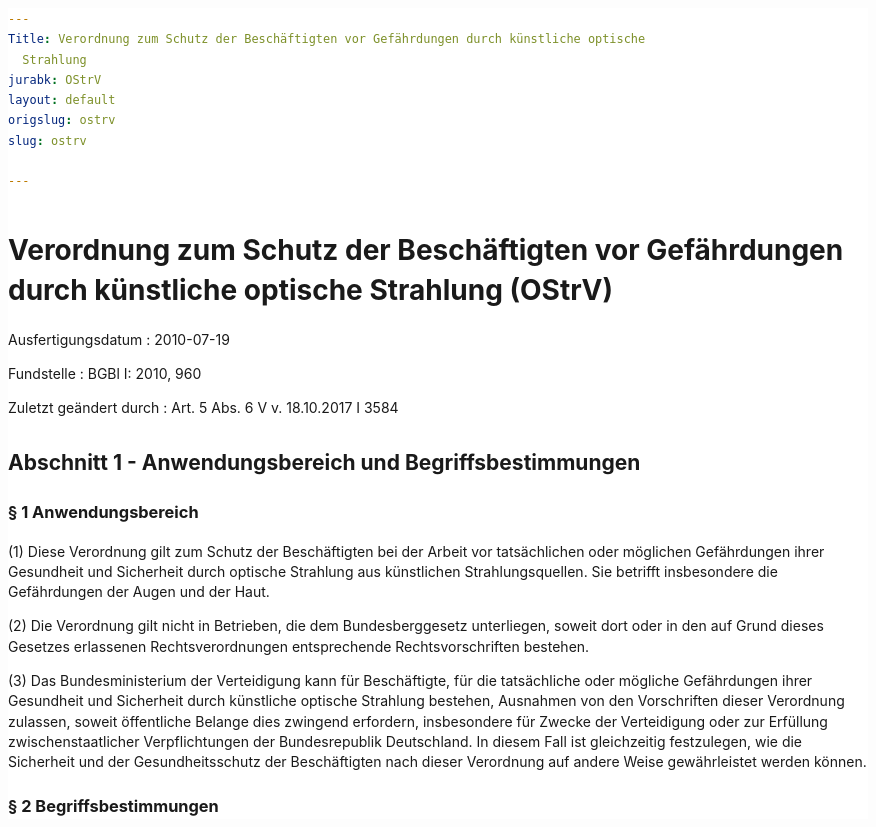 ```yaml
---
Title: Verordnung zum Schutz der Beschäftigten vor Gefährdungen durch künstliche optische
  Strahlung
jurabk: OStrV
layout: default
origslug: ostrv
slug: ostrv

---
```


# Verordnung zum Schutz der Beschäftigten vor Gefährdungen durch künstliche optische Strahlung (OStrV)

Ausfertigungsdatum
:   2010-07-19

Fundstelle
:   BGBl I: 2010, 960

Zuletzt geändert durch
:   Art. 5 Abs. 6 V v. 18.10.2017 I 3584


## Abschnitt 1 - Anwendungsbereich und Begriffsbestimmungen


### § 1 Anwendungsbereich

(1) Diese Verordnung gilt zum Schutz der Beschäftigten bei der Arbeit
vor tatsächlichen oder möglichen Gefährdungen ihrer Gesundheit und
Sicherheit durch optische Strahlung aus künstlichen Strahlungsquellen.
Sie betrifft insbesondere die Gefährdungen der Augen und der Haut.

(2) Die Verordnung gilt nicht in Betrieben, die dem Bundesberggesetz
unterliegen, soweit dort oder in den auf Grund dieses Gesetzes
erlassenen Rechtsverordnungen entsprechende Rechtsvorschriften
bestehen.

(3) Das Bundesministerium der Verteidigung kann für Beschäftigte, für
die tatsächliche oder mögliche Gefährdungen ihrer Gesundheit und
Sicherheit durch künstliche optische Strahlung bestehen, Ausnahmen von
den Vorschriften dieser Verordnung zulassen, soweit öffentliche
Belange dies zwingend erfordern, insbesondere für Zwecke der
Verteidigung oder zur Erfüllung zwischenstaatlicher Verpflichtungen
der Bundesrepublik Deutschland. In diesem Fall ist gleichzeitig
festzulegen, wie die Sicherheit und der Gesundheitsschutz der
Beschäftigten nach dieser Verordnung auf andere Weise gewährleistet
werden können.


### § 2 Begriffsbestimmungen
